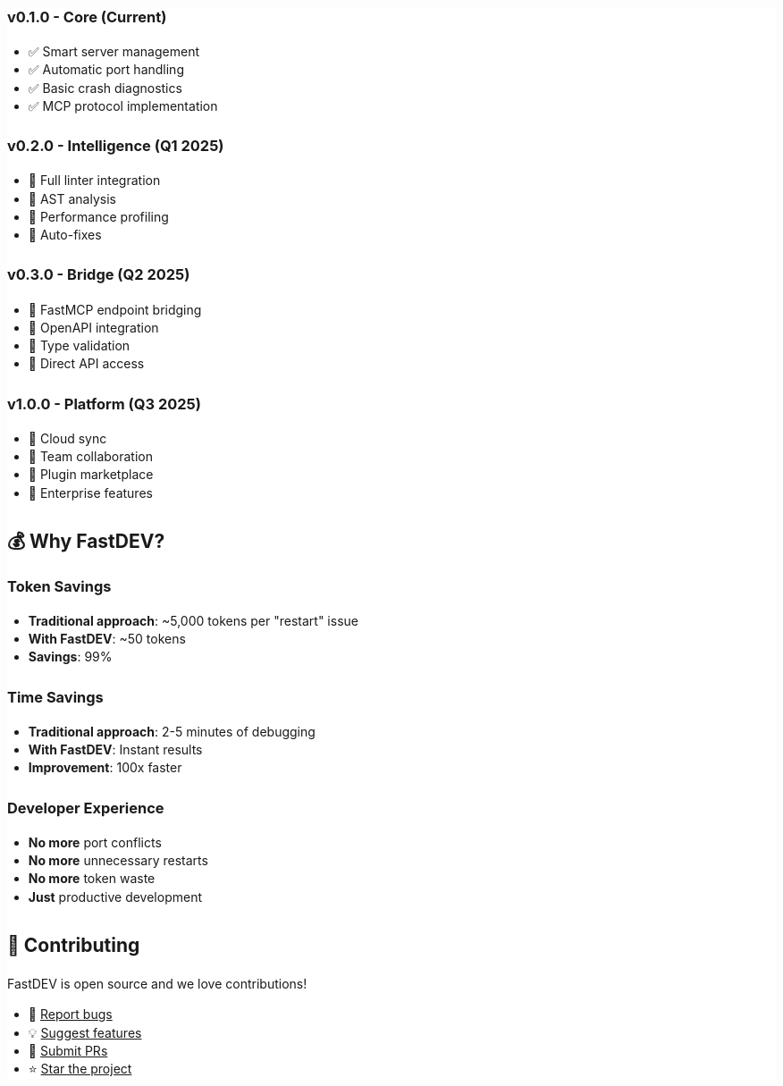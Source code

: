 ### v0.1.0 - Core (Current)
- ✅ Smart server management
- ✅ Automatic port handling
- ✅ Basic crash diagnostics
- ✅ MCP protocol implementation

### v0.2.0 - Intelligence (Q1 2025)
- 🔄 Full linter integration
- 🔄 AST analysis
- 🔄 Performance profiling
- 🔄 Auto-fixes

### v0.3.0 - Bridge (Q2 2025)  
- 🔄 FastMCP endpoint bridging
- 🔄 OpenAPI integration
- 🔄 Type validation
- 🔄 Direct API access

### v1.0.0 - Platform (Q3 2025)
- 🔄 Cloud sync
- 🔄 Team collaboration
- 🔄 Plugin marketplace
- 🔄 Enterprise features

## 💰 Why FastDEV?

### Token Savings
- **Traditional approach**: ~5,000 tokens per "restart" issue
- **With FastDEV**: ~50 tokens
- **Savings**: 99%

### Time Savings
- **Traditional approach**: 2-5 minutes of debugging
- **With FastDEV**: Instant results
- **Improvement**: 100x faster

### Developer Experience
- **No more** port conflicts
- **No more** unnecessary restarts  
- **No more** token waste
- **Just** productive development

## 🤝 Contributing

FastDEV is open source and we love contributions!

- 🐛 [Report bugs](https://github.com/eagurin/fastdev/issues)
- 💡 [Suggest features](https://github.com/eagurin/fastdev/discussions)
- 🔧 [Submit PRs](https://github.com/eagurin/fastdev/pulls)
- ⭐ [Star the project](https://github.com/eagurin/fastdev)
